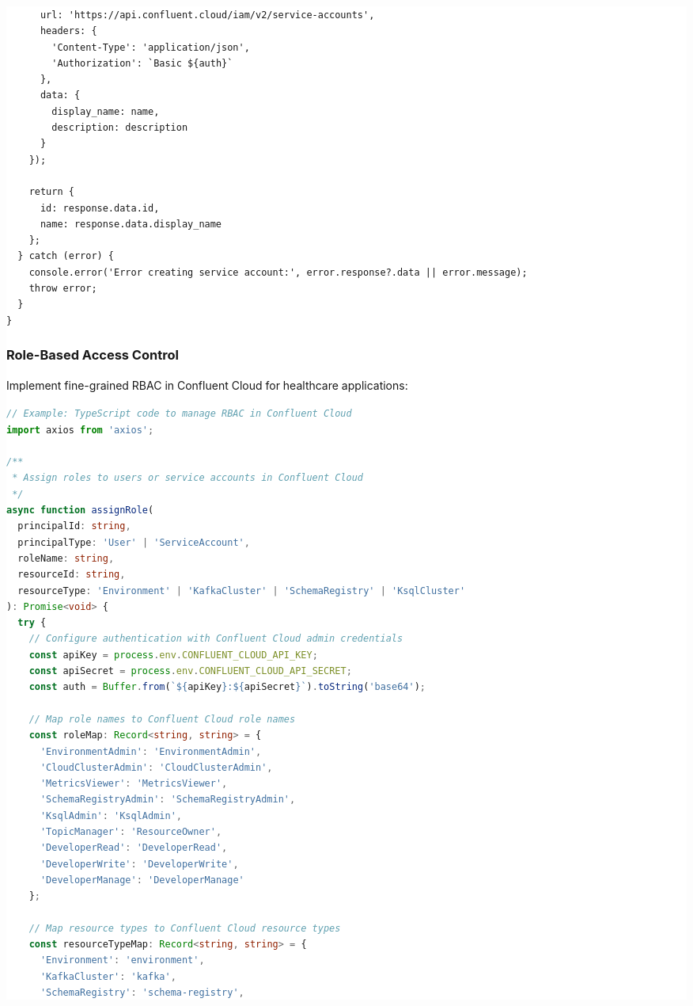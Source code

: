 ```
      url: 'https://api.confluent.cloud/iam/v2/service-accounts',
      headers: {
        'Content-Type': 'application/json',
        'Authorization': `Basic ${auth}`
      },
      data: {
        display_name: name,
        description: description
      }
    });
    
    return {
      id: response.data.id,
      name: response.data.display_name
    };
  } catch (error) {
    console.error('Error creating service account:', error.response?.data || error.message);
    throw error;
  }
}
```

### Role-Based Access Control

Implement fine-grained RBAC in Confluent Cloud for healthcare applications:

```typescript
// Example: TypeScript code to manage RBAC in Confluent Cloud
import axios from 'axios';

/**
 * Assign roles to users or service accounts in Confluent Cloud
 */
async function assignRole(
  principalId: string,
  principalType: 'User' | 'ServiceAccount',
  roleName: string,
  resourceId: string,
  resourceType: 'Environment' | 'KafkaCluster' | 'SchemaRegistry' | 'KsqlCluster'
): Promise<void> {
  try {
    // Configure authentication with Confluent Cloud admin credentials
    const apiKey = process.env.CONFLUENT_CLOUD_API_KEY;
    const apiSecret = process.env.CONFLUENT_CLOUD_API_SECRET;
    const auth = Buffer.from(`${apiKey}:${apiSecret}`).toString('base64');
    
    // Map role names to Confluent Cloud role names
    const roleMap: Record<string, string> = {
      'EnvironmentAdmin': 'EnvironmentAdmin',
      'CloudClusterAdmin': 'CloudClusterAdmin',
      'MetricsViewer': 'MetricsViewer',
      'SchemaRegistryAdmin': 'SchemaRegistryAdmin',
      'KsqlAdmin': 'KsqlAdmin',
      'TopicManager': 'ResourceOwner',
      'DeveloperRead': 'DeveloperRead',
      'DeveloperWrite': 'DeveloperWrite',
      'DeveloperManage': 'DeveloperManage'
    };
    
    // Map resource types to Confluent Cloud resource types
    const resourceTypeMap: Record<string, string> = {
      'Environment': 'environment',
      'KafkaCluster': 'kafka',
      'SchemaRegistry': 'schema-registry',
```